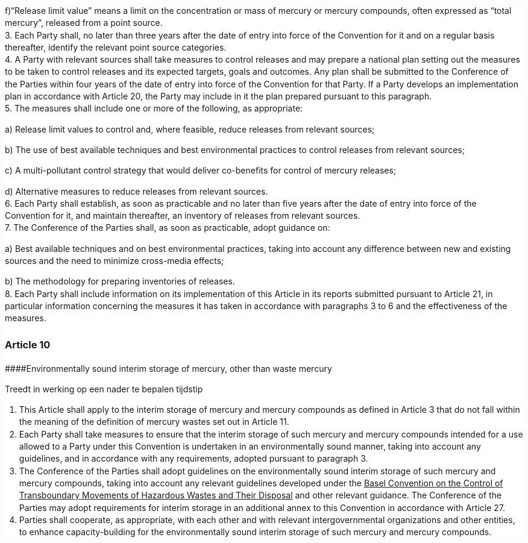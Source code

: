 f)“Release limit value” means a limit on the concentration or mass of mercury or mercury compounds, often expressed as “total mercury”, released from a point source.   
3.  Each Party shall, no later than three years after the date of entry into force of the Convention for it and on a regular basis thereafter, identify the relevant point source categories.   
4.  A Party with relevant sources shall take measures to control releases and may prepare a national plan setting out the measures to be taken to control releases and its expected targets, goals and outcomes. Any plan shall be submitted to the Conference of the Parties within four years of the date of entry into force of the Convention for that Party. If a Party develops an implementation plan in accordance with Article 20, the Party may include in it the plan prepared pursuant to this paragraph.   
5.  The measures shall include one or more of the following, as appropriate: 

a) Release limit values to control and, where feasible, reduce releases from relevant sources;  

b) The use of best available techniques and best environmental practices to control releases from relevant sources;  

c) A multi-pollutant control strategy that would deliver co-benefits for control of mercury releases;  

d) Alternative measures to reduce releases from relevant sources.     
6.  Each Party shall establish, as soon as practicable and no later than five years after the date of entry into force of the Convention for it, and maintain thereafter, an inventory of releases from relevant sources.   
7.  The Conference of the Parties shall, as soon as practicable, adopt guidance on: 

a) Best available techniques and on best environmental practices, taking into account any difference between new and existing sources and the need to minimize cross-media effects;  

b) The methodology for preparing inventories of releases.     
8.  Each Party shall include information on its implementation of this Article in its reports submitted pursuant to Article 21, in particular information concerning the measures it has taken in accordance with paragraphs 3 to 6 and the effectiveness of the measures.  

### Article  10  

####Environmentally sound interim storage of mercury, other than waste mercury

Treedt in werking op een nader te bepalen tijdstip 

1.  This Article shall apply to the interim storage of mercury and mercury compounds as defined in Article 3 that do not fall within the meaning of the definition of mercury wastes set out in Article 11.   
2.  Each Party shall take measures to ensure that the interim storage of such mercury and mercury compounds intended for a use allowed to a Party under this Convention is undertaken in an environmentally sound manner, taking into account any guidelines, and in accordance with any requirements, adopted pursuant to paragraph 3.   
3.  The Conference of the Parties shall adopt guidelines on the environmentally sound interim storage of such mercury and mercury compounds, taking into account any relevant guidelines developed under the [Basel Convention on the Control of Transboundary Movements of Hazardous Wastes and Their Disposal](../../../../../../verdrag/basel/convention/on/the/control/of/transboundary/movements/of/hazardous/etc/BWBV0002081/README.md) and other relevant guidance. The Conference of the Parties may adopt requirements for interim storage in an additional annex to this Convention in accordance with Article 27.   
4.  Parties shall cooperate, as appropriate, with each other and with relevant intergovernmental organizations and other entities, to enhance capacity-building for the environmentally sound interim storage of such mercury and mercury compounds.  
